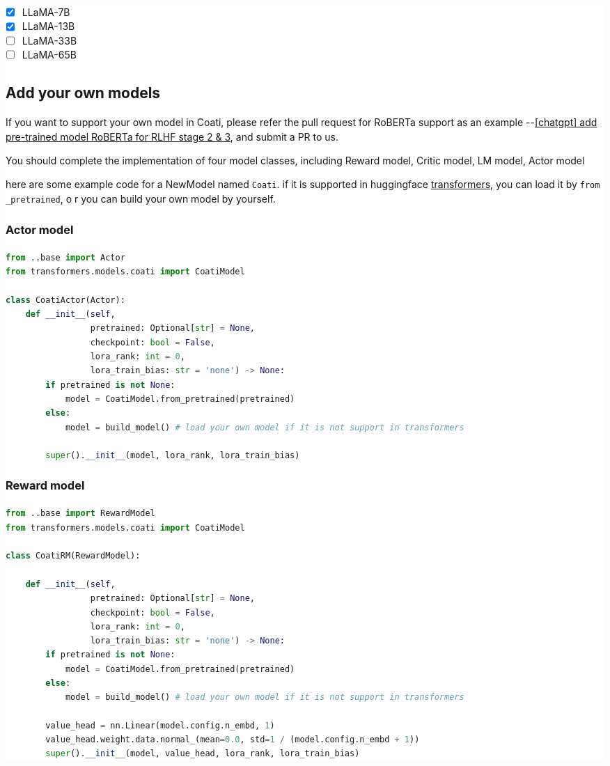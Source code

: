 - [x] LLaMA-7B
- [x] LLaMA-13B
- [ ] LLaMA-33B
- [ ] LLaMA-65B

## Add your own models

If you want to support your own model in Coati, please refer the pull request for RoBERTa support as an example --[[chatgpt] add pre-trained model RoBERTa for RLHF stage 2 & 3](https://github.com/hpcaitech/ColossalAI/pull/3223), and submit a PR to us.

You should complete the implementation of four model classes, including Reward model, Critic model, LM model, Actor model

here are some example code for a NewModel named `Coati`.
if it is supported in huggingface [transformers](https://github.com/huggingface/transformers), you can load it by `from_pretrained`, o
r you can build your own model by yourself.

### Actor model

```python
from ..base import Actor
from transformers.models.coati import CoatiModel

class CoatiActor(Actor):
    def __init__(self,
                 pretrained: Optional[str] = None,
                 checkpoint: bool = False,
                 lora_rank: int = 0,
                 lora_train_bias: str = 'none') -> None:
        if pretrained is not None:
            model = CoatiModel.from_pretrained(pretrained)
        else:
            model = build_model() # load your own model if it is not support in transformers

        super().__init__(model, lora_rank, lora_train_bias)
```

### Reward model

```python
from ..base import RewardModel
from transformers.models.coati import CoatiModel

class CoatiRM(RewardModel):

    def __init__(self,
                 pretrained: Optional[str] = None,
                 checkpoint: bool = False,
                 lora_rank: int = 0,
                 lora_train_bias: str = 'none') -> None:
        if pretrained is not None:
            model = CoatiModel.from_pretrained(pretrained)
        else:
            model = build_model() # load your own model if it is not support in transformers

        value_head = nn.Linear(model.config.n_embd, 1)
        value_head.weight.data.normal_(mean=0.0, std=1 / (model.config.n_embd + 1))
        super().__init__(model, value_head, lora_rank, lora_train_bias)
```
